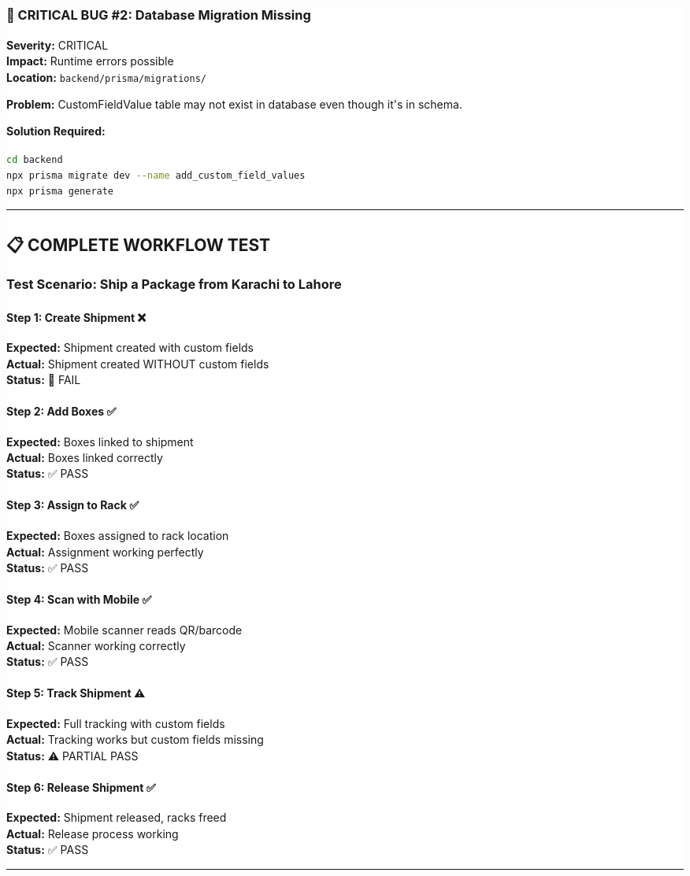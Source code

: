 
### 🔴 CRITICAL BUG #2: Database Migration Missing
**Severity:** CRITICAL  
**Impact:** Runtime errors possible  
**Location:** `backend/prisma/migrations/`

**Problem:**
CustomFieldValue table may not exist in database even though it's in schema.

**Solution Required:**
```bash
cd backend
npx prisma migrate dev --name add_custom_field_values
npx prisma generate
```

---

## 📋 COMPLETE WORKFLOW TEST

### Test Scenario: Ship a Package from Karachi to Lahore

#### Step 1: Create Shipment ❌
**Expected:** Shipment created with custom fields  
**Actual:** Shipment created WITHOUT custom fields  
**Status:** 🔴 FAIL

#### Step 2: Add Boxes ✅
**Expected:** Boxes linked to shipment  
**Actual:** Boxes linked correctly  
**Status:** ✅ PASS

#### Step 3: Assign to Rack ✅
**Expected:** Boxes assigned to rack location  
**Actual:** Assignment working perfectly  
**Status:** ✅ PASS

#### Step 4: Scan with Mobile ✅
**Expected:** Mobile scanner reads QR/barcode  
**Actual:** Scanner working correctly  
**Status:** ✅ PASS

#### Step 5: Track Shipment ⚠️
**Expected:** Full tracking with custom fields  
**Actual:** Tracking works but custom fields missing  
**Status:** ⚠️ PARTIAL PASS

#### Step 6: Release Shipment ✅
**Expected:** Shipment released, racks freed  
**Actual:** Release process working  
**Status:** ✅ PASS

---